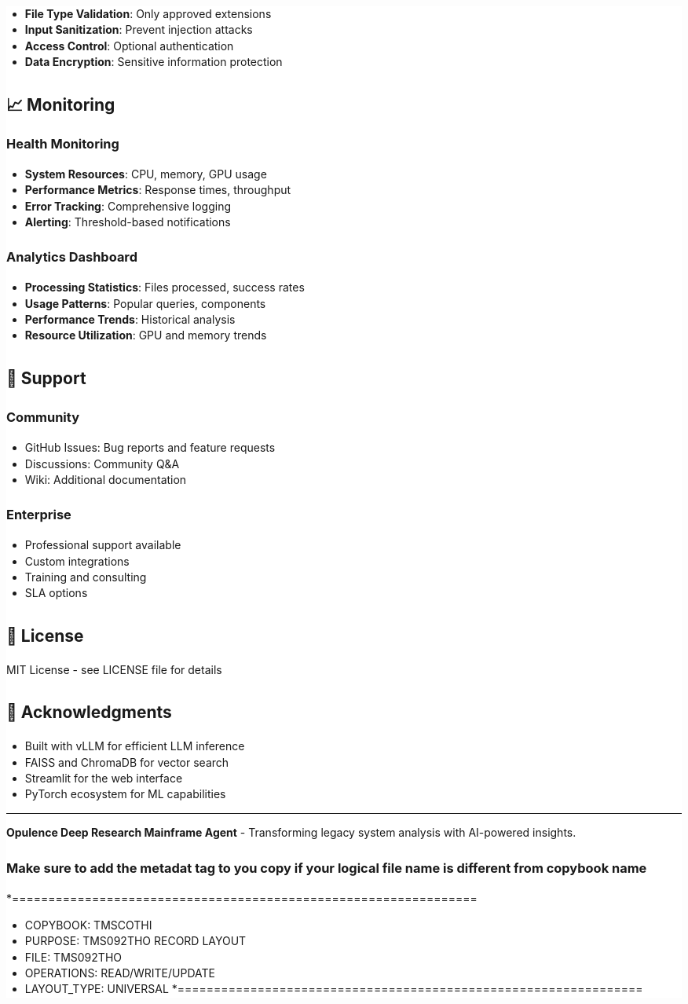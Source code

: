 - **File Type Validation**: Only approved extensions
- **Input Sanitization**: Prevent injection attacks
- **Access Control**: Optional authentication
- **Data Encryption**: Sensitive information protection

## 📈 Monitoring

### Health Monitoring
- **System Resources**: CPU, memory, GPU usage
- **Performance Metrics**: Response times, throughput
- **Error Tracking**: Comprehensive logging
- **Alerting**: Threshold-based notifications

### Analytics Dashboard
- **Processing Statistics**: Files processed, success rates
- **Usage Patterns**: Popular queries, components
- **Performance Trends**: Historical analysis
- **Resource Utilization**: GPU and memory trends

## 🤝 Support

### Community
- GitHub Issues: Bug reports and feature requests
- Discussions: Community Q&A
- Wiki: Additional documentation

### Enterprise
- Professional support available
- Custom integrations
- Training and consulting
- SLA options

## 📄 License

MIT License - see LICENSE file for details

## 🙏 Acknowledgments

- Built with vLLM for efficient LLM inference
- FAISS and ChromaDB for vector search
- Streamlit for the web interface
- PyTorch ecosystem for ML capabilities

---

**Opulence Deep Research Mainframe Agent** - Transforming legacy system analysis with AI-powered insights.

### Make sure to add the metadat tag to you copy if your logical file name is different from copybook name
*================================================================
* COPYBOOK: TMSCOTHI  
* PURPOSE: TMS092THO RECORD LAYOUT
* FILE: TMS092THO
* OPERATIONS: READ/WRITE/UPDATE
* LAYOUT_TYPE: UNIVERSAL
*================================================================
